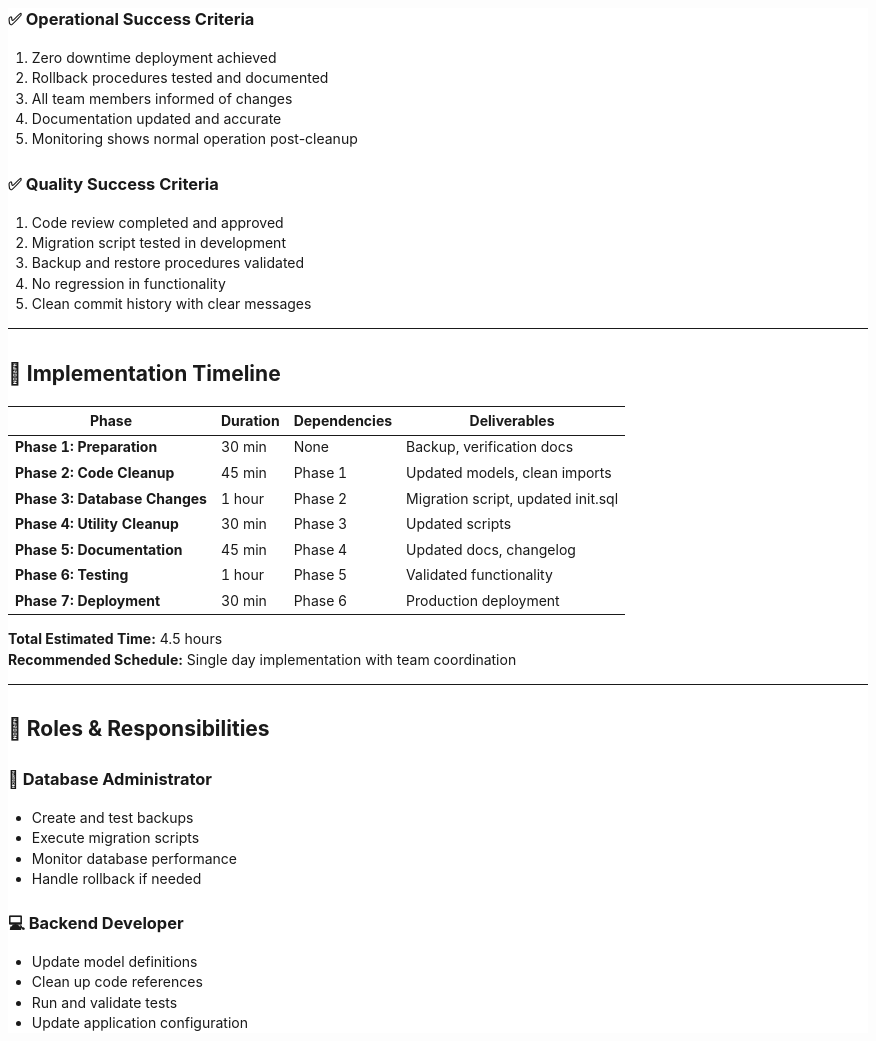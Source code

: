 ### ✅ **Operational Success Criteria**  
1. Zero downtime deployment achieved
2. Rollback procedures tested and documented
3. All team members informed of changes
4. Documentation updated and accurate
5. Monitoring shows normal operation post-cleanup

### ✅ **Quality Success Criteria**
1. Code review completed and approved
2. Migration script tested in development
3. Backup and restore procedures validated
4. No regression in functionality
5. Clean commit history with clear messages

---

## 📅 Implementation Timeline

| Phase | Duration | Dependencies | Deliverables |
|-------|----------|--------------|--------------|
| **Phase 1: Preparation** | 30 min | None | Backup, verification docs |
| **Phase 2: Code Cleanup** | 45 min | Phase 1 | Updated models, clean imports |
| **Phase 3: Database Changes** | 1 hour | Phase 2 | Migration script, updated init.sql |
| **Phase 4: Utility Cleanup** | 30 min | Phase 3 | Updated scripts |
| **Phase 5: Documentation** | 45 min | Phase 4 | Updated docs, changelog |
| **Phase 6: Testing** | 1 hour | Phase 5 | Validated functionality |
| **Phase 7: Deployment** | 30 min | Phase 6 | Production deployment |

**Total Estimated Time:** 4.5 hours  
**Recommended Schedule:** Single day implementation with team coordination

---

## 👥 Roles & Responsibilities

### 🔧 **Database Administrator**
- Create and test backups
- Execute migration scripts
- Monitor database performance
- Handle rollback if needed

### 💻 **Backend Developer**
- Update model definitions
- Clean up code references
- Run and validate tests
- Update application configuration

